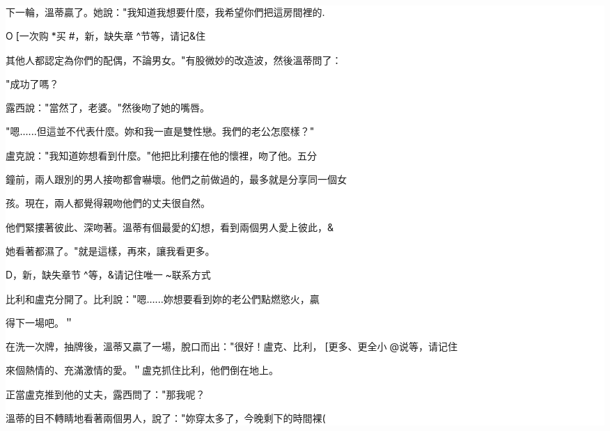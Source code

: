 



下一輪，溫蒂贏了。她說："我知道我想要什麼，我希望你們把這房間裡的.

O [一次购 *买 #，新，缺失章 ^节等，请记&住



其他人都認定為你們的配偶，不論男女。"有股微妙的改造波，然後溫蒂問了：



"成功了嗎？





露西說："當然了，老婆。"然後吻了她的嘴唇。



"嗯......但這並不代表什麼。妳和我一直是雙性戀。我們的老公怎麼樣？"





盧克說："我知道妳想看到什麼。"他把比利摟在他的懷裡，吻了他。五分



鐘前，兩人跟別的男人接吻都會嚇壞。他們之前做過的，最多就是分享同一個女



孩。現在，兩人都覺得親吻他們的丈夫很自然。





他們緊摟著彼此、深吻著。溫蒂有個最愛的幻想，看到兩個男人愛上彼此，&



她看著都濕了。"就是這樣，再來，讓我看更多。

D，新，缺失章节 ^等，&请记住唯一 ~联系方式





比利和盧克分開了。比利說："嗯......妳想要看到妳的老公們點燃慾火，贏



得下一場吧。＂





在洗一次牌，抽牌後，溫蒂又贏了一場，脫口而出："很好！盧克、比利， [更多、更全小 @说等，请记住



來個熱情的、充滿激情的愛。＂盧克抓住比利，他們倒在地上。



正當盧克推到他的丈夫，露西問了："那我呢？



溫蒂的目不轉睛地看著兩個男人，說了："妳穿太多了，今晚剩下的時間裸(

